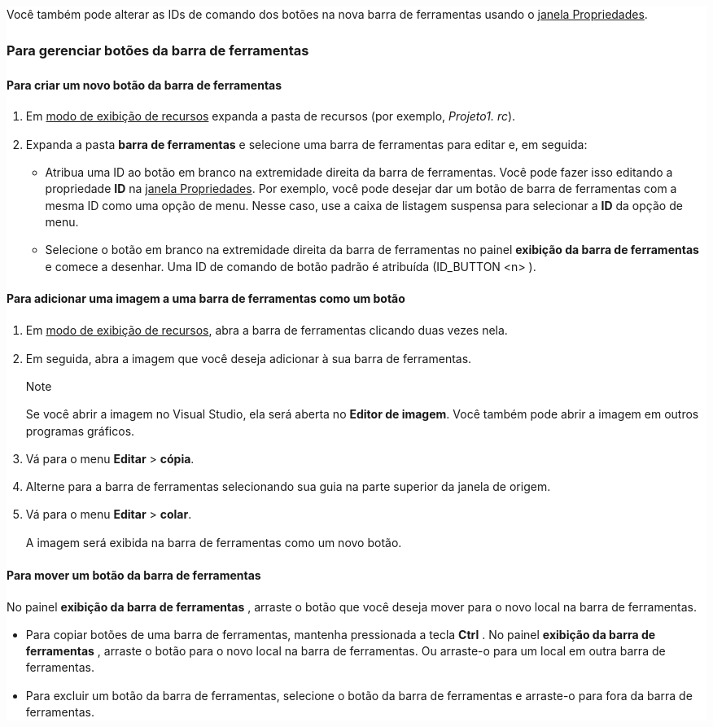    Você também pode alterar as IDs de comando dos botões na nova barra de ferramentas usando o [janela Propriedades](/visualstudio/ide/reference/properties-window).

### <a name="to-manage-toolbar-buttons"></a>Para gerenciar botões da barra de ferramentas

#### <a name="to-create-a-new-toolbar-button"></a>Para criar um novo botão da barra de ferramentas

1. Em [modo de exibição de recursos](how-to-create-a-resource-script-file.md#create-resources) expanda a pasta de recursos (por exemplo, *Projeto1. rc*).

1. Expanda a pasta **barra de ferramentas** e selecione uma barra de ferramentas para editar e, em seguida:

   - Atribua uma ID ao botão em branco na extremidade direita da barra de ferramentas. Você pode fazer isso editando a propriedade **ID** na [janela Propriedades](/visualstudio/ide/reference/properties-window). Por exemplo, você pode desejar dar um botão de barra de ferramentas com a mesma ID como uma opção de menu. Nesse caso, use a caixa de listagem suspensa para selecionar a **ID** da opção de menu.

   - Selecione o botão em branco na extremidade direita da barra de ferramentas no painel **exibição da barra de ferramentas** e comece a desenhar. Uma ID de comando de botão padrão é atribuída (ID_BUTTON \<n> ).

#### <a name="to-add-an-image-to-a-toolbar-as-a-button"></a>Para adicionar uma imagem a uma barra de ferramentas como um botão

1. Em [modo de exibição de recursos](how-to-create-a-resource-script-file.md#create-resources), abra a barra de ferramentas clicando duas vezes nela.

1. Em seguida, abra a imagem que você deseja adicionar à sua barra de ferramentas.

   > [!NOTE]
   > Se você abrir a imagem no Visual Studio, ela será aberta no **Editor de imagem**. Você também pode abrir a imagem em outros programas gráficos.

1. Vá para o menu **Editar**  >  **cópia**.

1. Alterne para a barra de ferramentas selecionando sua guia na parte superior da janela de origem.

1. Vá para o menu **Editar**  >  **colar**.

   A imagem será exibida na barra de ferramentas como um novo botão.

#### <a name="to-move-a-toolbar-button"></a>Para mover um botão da barra de ferramentas

No painel **exibição da barra de ferramentas** , arraste o botão que você deseja mover para o novo local na barra de ferramentas.

- Para copiar botões de uma barra de ferramentas, mantenha pressionada a tecla **Ctrl** . No painel **exibição da barra de ferramentas** , arraste o botão para o novo local na barra de ferramentas. Ou arraste-o para um local em outra barra de ferramentas.

- Para excluir um botão da barra de ferramentas, selecione o botão da barra de ferramentas e arraste-o para fora da barra de ferramentas.
